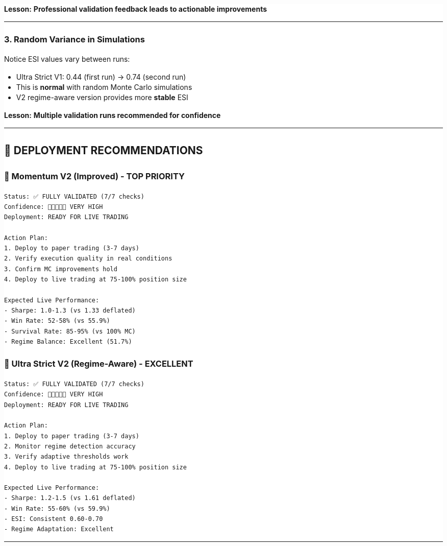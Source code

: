 **Lesson:** **Professional validation feedback leads to actionable improvements**

---

### **3. Random Variance in Simulations**

Notice ESI values vary between runs:
- Ultra Strict V1: 0.44 (first run) → 0.74 (second run)
- This is **normal** with random Monte Carlo simulations
- V2 regime-aware version provides more **stable** ESI

**Lesson:** **Multiple validation runs recommended for confidence**

---

## 🎯 DEPLOYMENT RECOMMENDATIONS

### **🥇 Momentum V2 (Improved) - TOP PRIORITY**
```
Status: ✅ FULLY VALIDATED (7/7 checks)
Confidence: 🌟🌟🌟🌟🌟 VERY HIGH
Deployment: READY FOR LIVE TRADING

Action Plan:
1. Deploy to paper trading (3-7 days)
2. Verify execution quality in real conditions
3. Confirm MC improvements hold
4. Deploy to live trading at 75-100% position size

Expected Live Performance:
- Sharpe: 1.0-1.3 (vs 1.33 deflated)
- Win Rate: 52-58% (vs 55.9%)
- Survival Rate: 85-95% (vs 100% MC)
- Regime Balance: Excellent (51.7%)
```

### **🥈 Ultra Strict V2 (Regime-Aware) - EXCELLENT**
```
Status: ✅ FULLY VALIDATED (7/7 checks)
Confidence: 🌟🌟🌟🌟🌟 VERY HIGH
Deployment: READY FOR LIVE TRADING

Action Plan:
1. Deploy to paper trading (3-7 days)
2. Monitor regime detection accuracy
3. Verify adaptive thresholds work
4. Deploy to live trading at 75-100% position size

Expected Live Performance:
- Sharpe: 1.2-1.5 (vs 1.61 deflated)
- Win Rate: 55-60% (vs 59.9%)
- ESI: Consistent 0.60-0.70
- Regime Adaptation: Excellent
```

---